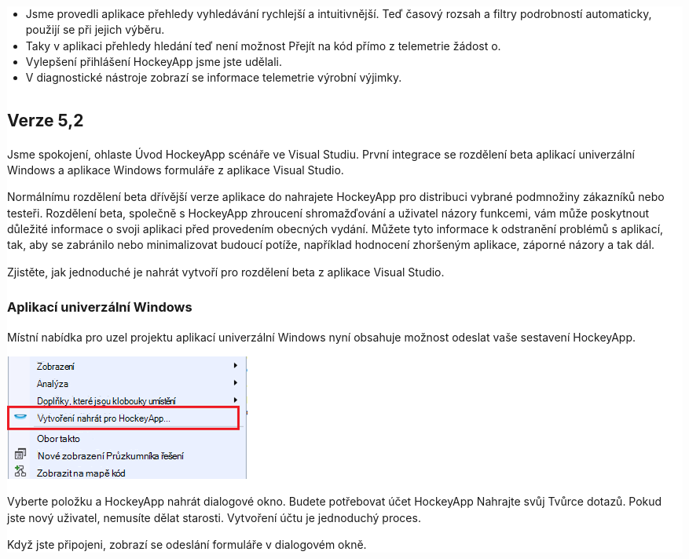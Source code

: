 * Jsme provedli aplikace přehledy vyhledávání rychlejší a intuitivnější. Teď časový rozsah a filtry podrobností automaticky, použijí se při jejich výběru.
* Taky v aplikaci přehledy hledání teď není možnost Přejít na kód přímo z telemetrie žádost o.
* Vylepšení přihlášení HockeyApp jsme jste udělali.
* V diagnostické nástroje zobrazí se informace telemetrie výrobní výjimky.

## <a name="version-52"></a>Verze 5,2
Jsme spokojení, ohlaste Úvod HockeyApp scénáře ve Visual Studiu. První integrace se rozdělení beta aplikací univerzální Windows a aplikace Windows formuláře z aplikace Visual Studio.

Normálnímu rozdělení beta dřívější verze aplikace do nahrajete HockeyApp pro distribuci vybrané podmnožiny zákazníků nebo testeři. Rozdělení beta, společně s HockeyApp zhroucení shromažďování a uživatel názory funkcemi, vám může poskytnout důležité informace o svoji aplikaci před provedením obecných vydání. Můžete tyto informace k odstranění problémů s aplikací, tak, aby se zabránilo nebo minimalizovat budoucí potíže, například hodnocení zhoršeným aplikace, záporné názory a tak dál.

Zjistěte, jak jednoduché je nahrát vytvoří pro rozdělení beta z aplikace Visual Studio.
### <a name="universal-windows-apps"></a>Aplikací univerzální Windows
Místní nabídka pro uzel projektu aplikací univerzální Windows nyní obsahuje možnost odeslat vaše sestavení HockeyApp.

![Místní nabídka pro Project aplikací univerzální Windows](./media/app-insights-release-notes-vsix/UniversalContextMenu.png)

Vyberte položku a HockeyApp nahrát dialogové okno. Budete potřebovat účet HockeyApp Nahrajte svůj Tvůrce dotazů. Pokud jste nový uživatel, nemusíte dělat starosti. Vytvoření účtu je jednoduchý proces.

Když jste připojeni, zobrazí se odeslání formuláře v dialogovém okně.
